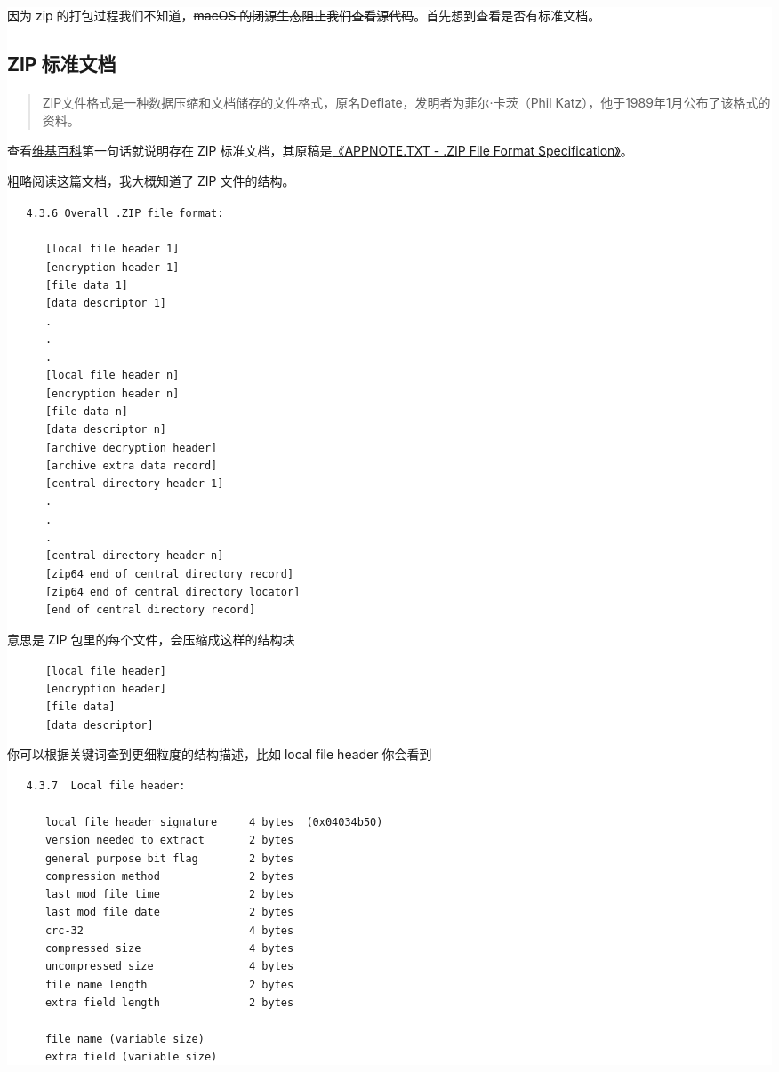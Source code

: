 因为 zip 的打包过程我们不知道，~~macOS 的闭源生态阻止我们查看源代码~~。首先想到查看是否有标准文档。

## ZIP 标准文档

> ZIP文件格式是一种数据压缩和文档储存的文件格式，原名Deflate，发明者为菲尔·卡茨（Phil Katz），他于1989年1月公布了该格式的资料。

查看[维基百科][wiki-0]第一句话就说明存在 ZIP 标准文档，其原稿是[《APPNOTE.TXT - .ZIP File Format Specification》][B1]。

粗略阅读这篇文档，我大概知道了 ZIP 文件的结构。

```txt
   4.3.6 Overall .ZIP file format:

      [local file header 1]
      [encryption header 1]
      [file data 1]
      [data descriptor 1]
      .
      .
      .
      [local file header n]
      [encryption header n]
      [file data n]
      [data descriptor n]
      [archive decryption header]
      [archive extra data record]
      [central directory header 1]
      .
      .
      .
      [central directory header n]
      [zip64 end of central directory record]
      [zip64 end of central directory locator]
      [end of central directory record]
```

意思是 ZIP 包里的每个文件，会压缩成这样的结构块

```txt
      [local file header]
      [encryption header]
      [file data]
      [data descriptor]
```

你可以根据关键词查到更细粒度的结构描述，比如 local file header 你会看到

```txt
   4.3.7  Local file header:

      local file header signature     4 bytes  (0x04034b50)
      version needed to extract       2 bytes
      general purpose bit flag        2 bytes
      compression method              2 bytes
      last mod file time              2 bytes
      last mod file date              2 bytes
      crc-32                          4 bytes
      compressed size                 4 bytes
      uncompressed size               4 bytes
      file name length                2 bytes
      extra field length              2 bytes

      file name (variable size)
      extra field (variable size)
```


[B1]: https://pkware.cachefly.net/webdocs/casestudies/APPNOTE.TXT
[B2]: https://opensource.apple.com/source/zip/zip-6/unzip/unzip/proginfo/extra.fld
[wiki-0]: https://www.wikiwand.com/zh-hans/ZIP%E6%A0%BC%E5%BC%8F
[1]: https://opensource.apple.com/source/zip/
[ag]: https://github.com/ggreer/the_silver_searcher